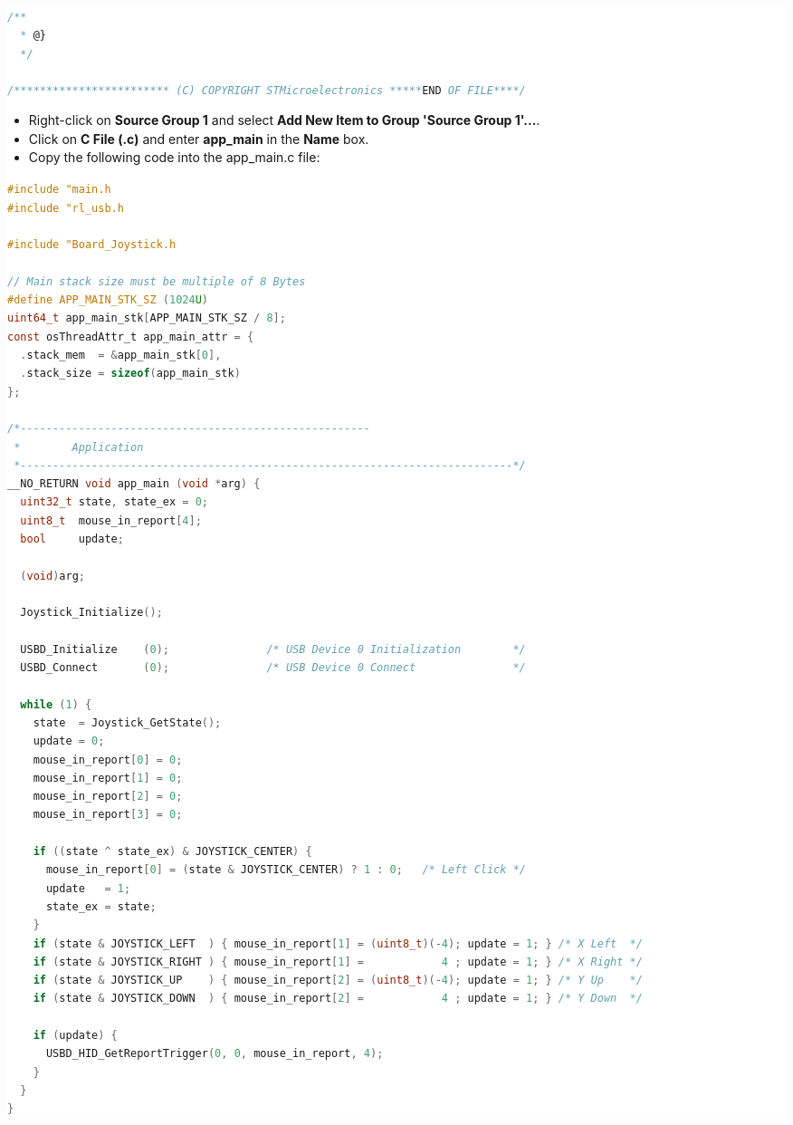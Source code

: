 ```c
/**
  * @}
  */

/************************ (C) COPYRIGHT STMicroelectronics *****END OF FILE****/
```

- Right-click on **Source Group 1** and select **Add New Item to Group 'Source Group 1'...**.
- Click on **C File (.c)** and enter **app_main** in the **Name** box.
- Copy the following code into the app_main.c file:

```c
#include "main.h
#include "rl_usb.h

#include "Board_Joystick.h

// Main stack size must be multiple of 8 Bytes
#define APP_MAIN_STK_SZ (1024U)
uint64_t app_main_stk[APP_MAIN_STK_SZ / 8];
const osThreadAttr_t app_main_attr = {
  .stack_mem  = &app_main_stk[0],
  .stack_size = sizeof(app_main_stk)
};

/*------------------------------------------------------
 *        Application
 *----------------------------------------------------------------------------*/
__NO_RETURN void app_main (void *arg) {
  uint32_t state, state_ex = 0;
  uint8_t  mouse_in_report[4];
  bool     update;

  (void)arg;

  Joystick_Initialize();

  USBD_Initialize    (0);               /* USB Device 0 Initialization        */
  USBD_Connect       (0);               /* USB Device 0 Connect               */

  while (1) {
    state  = Joystick_GetState();
    update = 0;
    mouse_in_report[0] = 0;
    mouse_in_report[1] = 0;
    mouse_in_report[2] = 0;
    mouse_in_report[3] = 0;

    if ((state ^ state_ex) & JOYSTICK_CENTER) {
      mouse_in_report[0] = (state & JOYSTICK_CENTER) ? 1 : 0;   /* Left Click */
      update   = 1;
      state_ex = state;
    }
    if (state & JOYSTICK_LEFT  ) { mouse_in_report[1] = (uint8_t)(-4); update = 1; } /* X Left  */
    if (state & JOYSTICK_RIGHT ) { mouse_in_report[1] =            4 ; update = 1; } /* X Right */
    if (state & JOYSTICK_UP    ) { mouse_in_report[2] = (uint8_t)(-4); update = 1; } /* Y Up    */
    if (state & JOYSTICK_DOWN  ) { mouse_in_report[2] =            4 ; update = 1; } /* Y Down  */

    if (update) {
      USBD_HID_GetReportTrigger(0, 0, mouse_in_report, 4);
    }
  }
}
```
